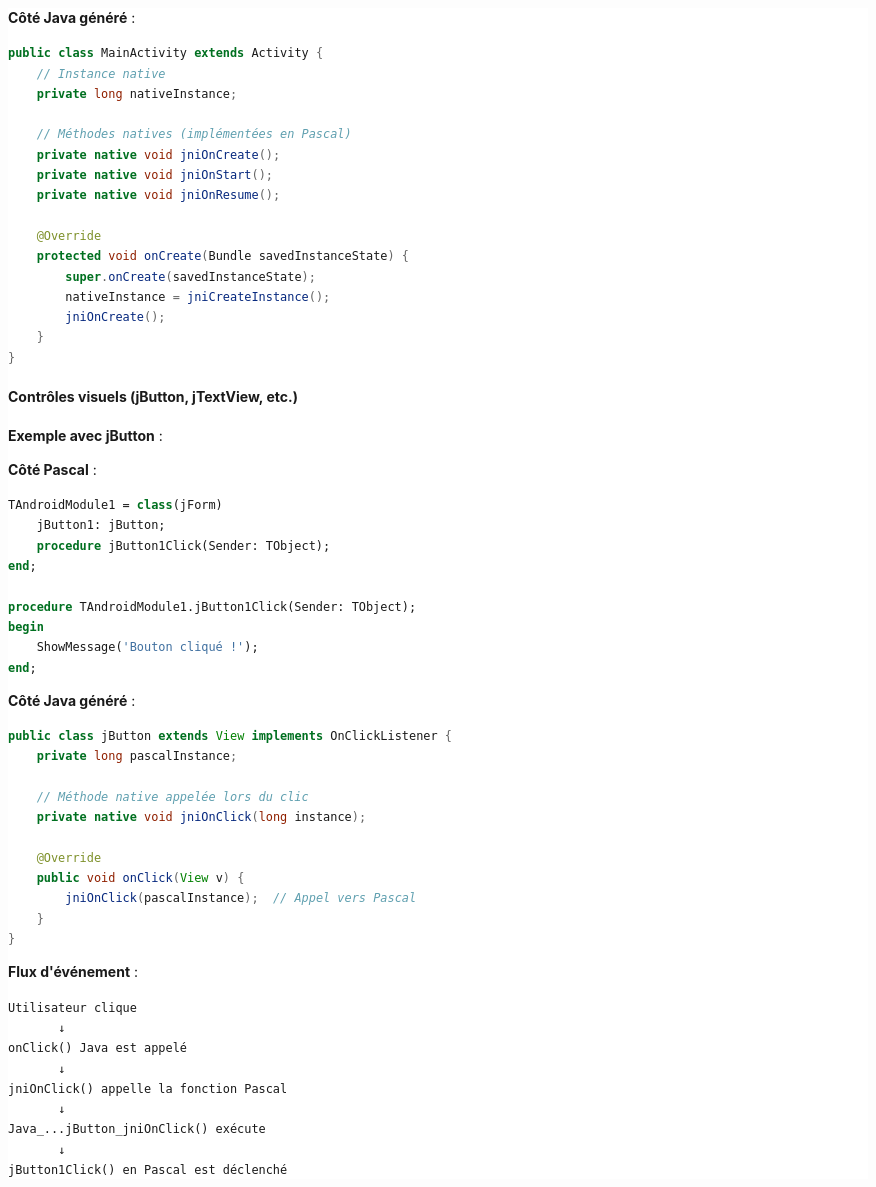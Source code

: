 **Côté Java généré** :
```java
public class MainActivity extends Activity {
    // Instance native
    private long nativeInstance;

    // Méthodes natives (implémentées en Pascal)
    private native void jniOnCreate();
    private native void jniOnStart();
    private native void jniOnResume();

    @Override
    protected void onCreate(Bundle savedInstanceState) {
        super.onCreate(savedInstanceState);
        nativeInstance = jniCreateInstance();
        jniOnCreate();
    }
}
```

#### Contrôles visuels (jButton, jTextView, etc.)

**Exemple avec jButton** :

**Côté Pascal** :
```pascal
TAndroidModule1 = class(jForm)
    jButton1: jButton;
    procedure jButton1Click(Sender: TObject);
end;

procedure TAndroidModule1.jButton1Click(Sender: TObject);
begin
    ShowMessage('Bouton cliqué !');
end;
```

**Côté Java généré** :
```java
public class jButton extends View implements OnClickListener {
    private long pascalInstance;

    // Méthode native appelée lors du clic
    private native void jniOnClick(long instance);

    @Override
    public void onClick(View v) {
        jniOnClick(pascalInstance);  // Appel vers Pascal
    }
}
```

**Flux d'événement** :
```
Utilisateur clique
       ↓
onClick() Java est appelé
       ↓
jniOnClick() appelle la fonction Pascal
       ↓
Java_...jButton_jniOnClick() exécute
       ↓
jButton1Click() en Pascal est déclenché
```
